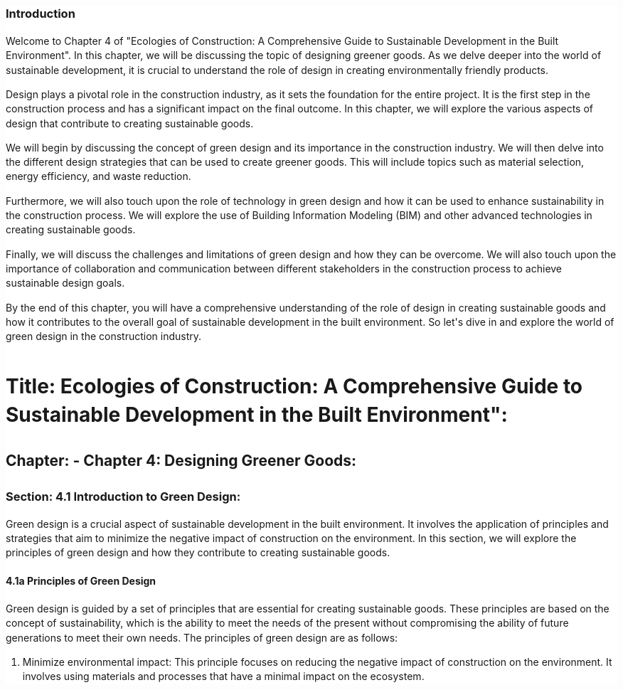 
### Introduction

Welcome to Chapter 4 of "Ecologies of Construction: A Comprehensive Guide to Sustainable Development in the Built Environment". In this chapter, we will be discussing the topic of designing greener goods. As we delve deeper into the world of sustainable development, it is crucial to understand the role of design in creating environmentally friendly products.

Design plays a pivotal role in the construction industry, as it sets the foundation for the entire project. It is the first step in the construction process and has a significant impact on the final outcome. In this chapter, we will explore the various aspects of design that contribute to creating sustainable goods.

We will begin by discussing the concept of green design and its importance in the construction industry. We will then delve into the different design strategies that can be used to create greener goods. This will include topics such as material selection, energy efficiency, and waste reduction.

Furthermore, we will also touch upon the role of technology in green design and how it can be used to enhance sustainability in the construction process. We will explore the use of Building Information Modeling (BIM) and other advanced technologies in creating sustainable goods.

Finally, we will discuss the challenges and limitations of green design and how they can be overcome. We will also touch upon the importance of collaboration and communication between different stakeholders in the construction process to achieve sustainable design goals.

By the end of this chapter, you will have a comprehensive understanding of the role of design in creating sustainable goods and how it contributes to the overall goal of sustainable development in the built environment. So let's dive in and explore the world of green design in the construction industry.


# Title: Ecologies of Construction: A Comprehensive Guide to Sustainable Development in the Built Environment":

## Chapter: - Chapter 4: Designing Greener Goods:




### Section: 4.1 Introduction to Green Design:

Green design is a crucial aspect of sustainable development in the built environment. It involves the application of principles and strategies that aim to minimize the negative impact of construction on the environment. In this section, we will explore the principles of green design and how they contribute to creating sustainable goods.

#### 4.1a Principles of Green Design

Green design is guided by a set of principles that are essential for creating sustainable goods. These principles are based on the concept of sustainability, which is the ability to meet the needs of the present without compromising the ability of future generations to meet their own needs. The principles of green design are as follows:

1. Minimize environmental impact: This principle focuses on reducing the negative impact of construction on the environment. It involves using materials and processes that have a minimal impact on the ecosystem.

